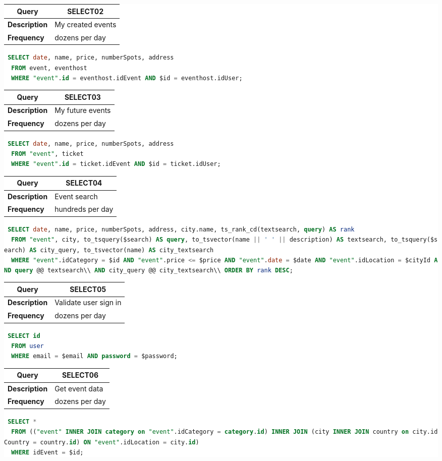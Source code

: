 | **Query**       | SELECT02          |
| --------------- | ----------------- |
| **Description** | My created events |
| **Frequency**   | dozens per day    |
```sql
 SELECT date, name, price, numberSpots, address 
  FROM event, eventhost
  WHERE "event".id = eventhost.idEvent AND $id = eventhost.idUser; 
```

| **Query**       | SELECT03         |
| --------------- | ---------------- |
| **Description** | My future events |
| **Frequency**   | dozens per day   |
```sql
 SELECT date, name, price, numberSpots, address 
  FROM "event", ticket
  WHERE "event".id = ticket.idEvent AND $id = ticket.idUser; 
```

| **Query**       | SELECT04         |
| --------------- | ---------------- |
| **Description** | Event search     |
| **Frequency**   | hundreds per day |
```sql
 SELECT date, name, price, numberSpots, address, city.name, ts_rank_cd(textsearch, query) AS rank
  FROM "event", city, to_tsquery($search) AS query, to_tsvector(name || ' ' || description) AS textsearch, to_tsquery($search) AS city_query, to_tsvector(name) AS city_textsearch
  WHERE "event".idCategory = $id AND "event".price <= $price AND "event".date = $date AND "event".idLocation = $cityId AND query @@ textsearch\\ AND city_query @@ city_textsearch\\ ORDER BY rank DESC;
```

| **Query**       | SELECT05              |
| --------------- | --------------------- |
| **Description** | Validate user sign in |
| **Frequency**   | dozens per day        |
```sql
 SELECT id 
  FROM user 
  WHERE email = $email AND password = $password;
```

| **Query**       | SELECT06       |
| --------------- | -------------- |
| **Description** | Get event data |
| **Frequency**   | dozens per day |
```sql
 SELECT *
  FROM (("event" INNER JOIN category on "event".idCategory = category.id) INNER JOIN (city INNER JOIN country on city.idCountry = country.id) ON "event".idLocation = city.id)
  WHERE idEvent = $id;
```
